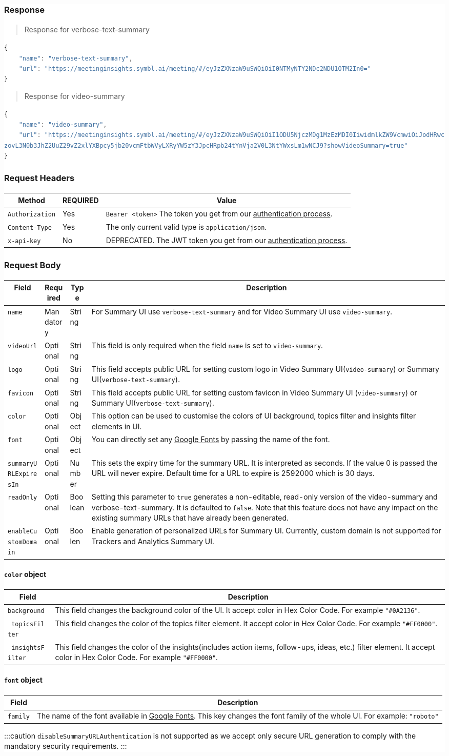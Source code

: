 </TabItem>
</Tabs>

### Response

>Response for verbose-text-summary

```javascript
{
    "name": "verbose-text-summary",
    "url": "https://meetinginsights.symbl.ai/meeting/#/eyJzZXNzaW9uSWQiOiI0NTMyNTY2NDc2NDU1OTM2In0="
}
```
 >Response for video-summary

```javascript
{
    "name": "video-summary",
    "url": "https://meetinginsights.symbl.ai/meeting/#/eyJzZXNzaW9uSWQiOiI1ODU5NjczMDg1MzEzMDI0IiwidmlkZW9VcmwiOiJodHRwczovL3N0b3JhZ2UuZ29vZ2xlYXBpcy5jb20vcmFtbWVyLXRyYW5zY3JpcHRpb24tYnVja2V0L3NtYWxsLm1wNCJ9?showVideoSummary=true"
}
```


### Request Headers

Method  | REQUIRED  | Value
---------- | ------- | -------
```Authorization``` | Yes | `Bearer <token>` The token you get from our [authentication process](/docs/developer-tools/authentication).
```Content-Type``` | Yes | The only current valid type is `application/json`.
```x-api-key``` | No | DEPRECATED. The JWT token you get from our [authentication process](/docs/developer-tools/authentication).

### Request Body

Field  | Required  | Type | Description
---------- | ------- | ------- |  -------
```name``` | Mandatory | String |  For Summary UI use `verbose-text-summary` and for Video Summary UI use `video-summary`.
```videoUrl```| Optional | String |  This field is only required when the field `name` is set to `video-summary`.
```logo```| Optional | String |  This field accepts public URL for setting custom logo in Video Summary UI(`video-summary`) or Summary UI(`verbose-text-summary`).
```favicon```| Optional | String |  This field accepts public URL for setting custom favicon in Video Summary UI (`video-summary`) or Summary UI(`verbose-text-summary`).
```color```| Optional | Object | This option can be used to customise the colors of UI background, topics filter and insights filter elements in UI.
```font``` | Optional | Object | You can directly set any [Google Fonts](https://fonts.google.com/) by passing the name of the font.
```summaryURLExpiresIn``` | Optional | Number | This sets the expiry time for the summary URL. It is interpreted as seconds. If the value 0 is passed the URL will never expire. Default time for a URL to expire is 2592000 which is 30 days.
```readOnly``` | Optional | Boolean | Setting this parameter to `true` generates a non-editable, read-only version of the video-summary and verbose-text-summary. It is defaulted to `false`. Note that this feature does not have any impact on the existing summary URLs that have already been generated. 
```enableCustomDomain``` | Optional | Boolen |  Enable generation of personalized URLs for Summary UI. Currently, custom domain is not supported for Trackers and Analytics Summary UI. 

#### `color` object

Field  | Description
---------- | -------
```background ``` | This field changes the background color of the UI. It accept color in Hex Color Code. For example ``"#0A2136"``.
``` topicsFilter``` | This field changes the color of the topics filter element. It accept color in Hex Color Code. For example ``"#FF0000"``.
``` insightsFilter``` | This field changes the color of the insights(includes action items, follow-ups, ideas, etc.) filter element. It accept color in Hex Color Code. For example ``"#FF0000"``.

#### `font` object

Field  | Description
---------- | -------
```family``` | The name of the font available in [Google Fonts](https://fonts.google.com/). This key changes the font family of the whole UI. For example: `"roboto"`

:::caution
`disableSummaryURLAuthentication` is not supported as we accept only secure URL generation to comply with the mandatory security requirements. 
:::
